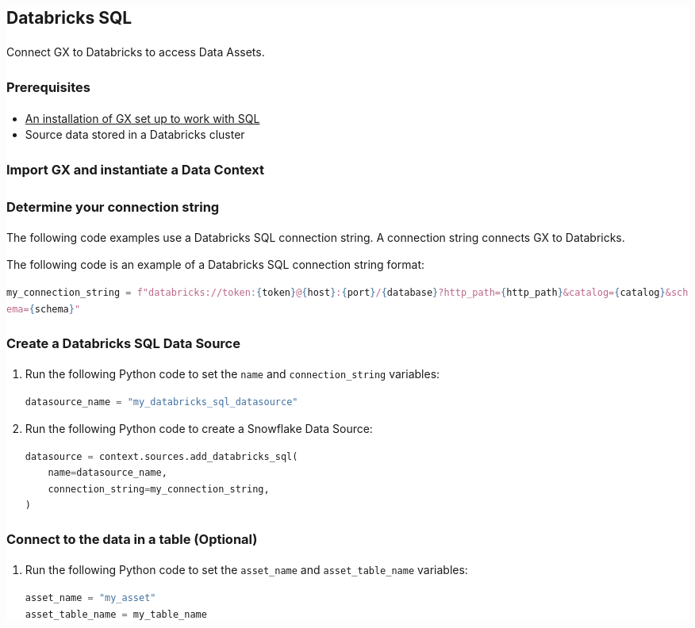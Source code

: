 
</TabItem>
<TabItem value="databricks">

## Databricks SQL

Connect GX to Databricks to access Data Assets.

### Prerequisites

<Prerequisites requirePython = {false} requireInstallation = {false} requireDataContext = {false} requireSourceData = {null} requireDatasource = {false} requireExpectationSuite = {false}>

- [An installation of GX set up to work with SQL](/docs/oss/guides/setup/installation/install_gx)
- Source data stored in a Databricks cluster

</Prerequisites> 

### Import GX and instantiate a Data Context

<ImportGxAndInstantiateADataContext />

### Determine your connection string

The following code examples use a Databricks SQL connection string. A connection string connects GX to Databricks.

The following code is an example of a Databricks SQL connection string format:

```python
my_connection_string = f"databricks://token:{token}@{host}:{port}/{database}?http_path={http_path}&catalog={catalog}&schema={schema}"
```

### Create a Databricks SQL Data Source

1. Run the following Python code to set the `name` and `connection_string` variables:

    ```python
    datasource_name = "my_databricks_sql_datasource"
    ```

2. Run the following Python code to create a Snowflake Data Source:

    ```python 
    datasource = context.sources.add_databricks_sql(
        name=datasource_name, 
        connection_string=my_connection_string,
    )
    ```

### Connect to the data in a table (Optional)

1. Run the following Python code to set the `asset_name` and `asset_table_name` variables:

    ```python
    asset_name = "my_asset"
    asset_table_name = my_table_name
    ```

